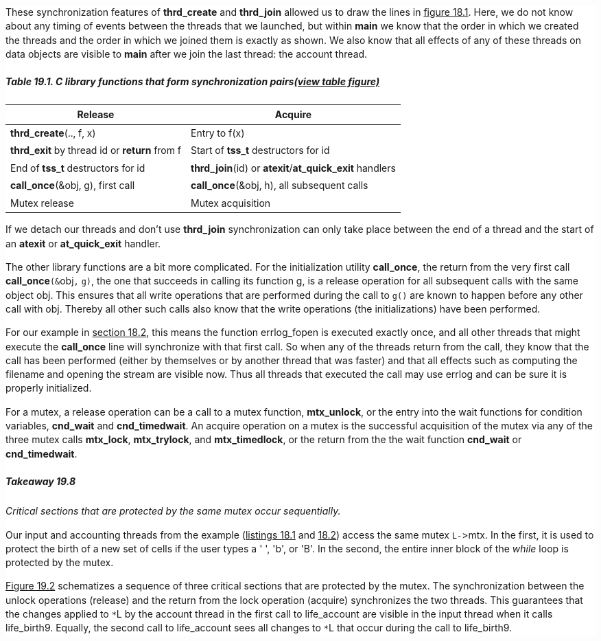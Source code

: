 These synchronization features of **thrd_create** and **thrd_join** allowed us to draw the lines in [figure 18.1](/book/modern-c/chapter-18/ch18fig01). Here, we do not know about any timing of events between the threads that we launched, but within **main** we know that the order in which we created the threads and the order in which we joined them is exactly as shown. We also know that all effects of any of these threads on data objects are visible to **main** after we join the last thread: the account thread.

##### Table 19.1. C library functions that form synchronization pairs[(view table figure)](https://drek4537l1klr.cloudfront.net/gustedt/HighResolutionFigures/table_19-1.png)

| Release | Acquire |
| --- | --- |
| **thrd_create**(.., f, x) | Entry to f(x) |
| **thrd_exit** by thread id or **return** from f | Start of **tss_t** destructors for id |
| End of **tss_t** destructors for id | **thrd_join**(id) or **atexit**/**at_quick_exit** handlers |
| **call_once**(&obj, g), first call | **call_once**(&obj, h), all subsequent calls |
| Mutex release | Mutex acquisition |

If we detach our threads and don’t use **thrd_join** synchronization can only take place between the end of a thread and the start of an **atexit** or **at_quick_exit** handler.

The other library functions are a bit more complicated. For the initialization utility **call_once**, the return from the very first call **call_once**`(&`obj`,` `g)`, the one that succeeds in calling its function g, is a release operation for all subsequent calls with the same object obj. This ensures that all write operations that are performed during the call to `g()` are known to happen before any other call with obj. Thereby all other such calls also know that the write operations (the initializations) have been performed.

For our example in [section 18.2](/book/modern-c/chapter-18/ch18lev1sec2), this means the function errlog_fopen is executed exactly once, and all other threads that might execute the **call_once** line will synchronize with that first call. So when any of the threads return from the call, they know that the call has been performed (either by themselves or by another thread that was faster) and that all effects such as computing the filename and opening the stream are visible now. Thus all threads that executed the call may use errlog and can be sure it is properly initialized.

For a mutex, a release operation can be a call to a mutex function, **mtx_unlock**, or the entry into the wait functions for condition variables, **cnd_wait** and **cnd_timedwait**. An acquire operation on a mutex is the successful acquisition of the mutex via any of the three mutex calls **mtx_lock**, **mtx_trylock**, and **mtx_timedlock**, or the return from the the wait function **cnd_wait** or **cnd_timedwait**.

##### Takeaway 19.8

*Critical sections that are protected by the same mutex occur sequentially.*

Our input and accounting threads from the example ([listings 18.1](/book/modern-c/chapter-18/ch18ex08) and [18.2](/book/modern-c/chapter-18/ch18ex09)) access the same mutex `L-`>mtx. In the first, it is used to protect the birth of a new set of cells if the user types a ' ', 'b', or 'B'. In the second, the entire inner block of the *while* loop is protected by the mutex.

[Figure 19.2](/book/modern-c/chapter-19/ch19fig02) schematizes a sequence of three critical sections that are protected by the mutex. The synchronization between the unlock operations (release) and the return from the lock operation (acquire) synchronizes the two threads. This guarantees that the changes applied to `*`L by the account thread in the first call to life_account are visible in the input thread when it calls life_birth9. Equally, the second call to life_account sees all changes to `*`L that occur during the call to life_birth9.
